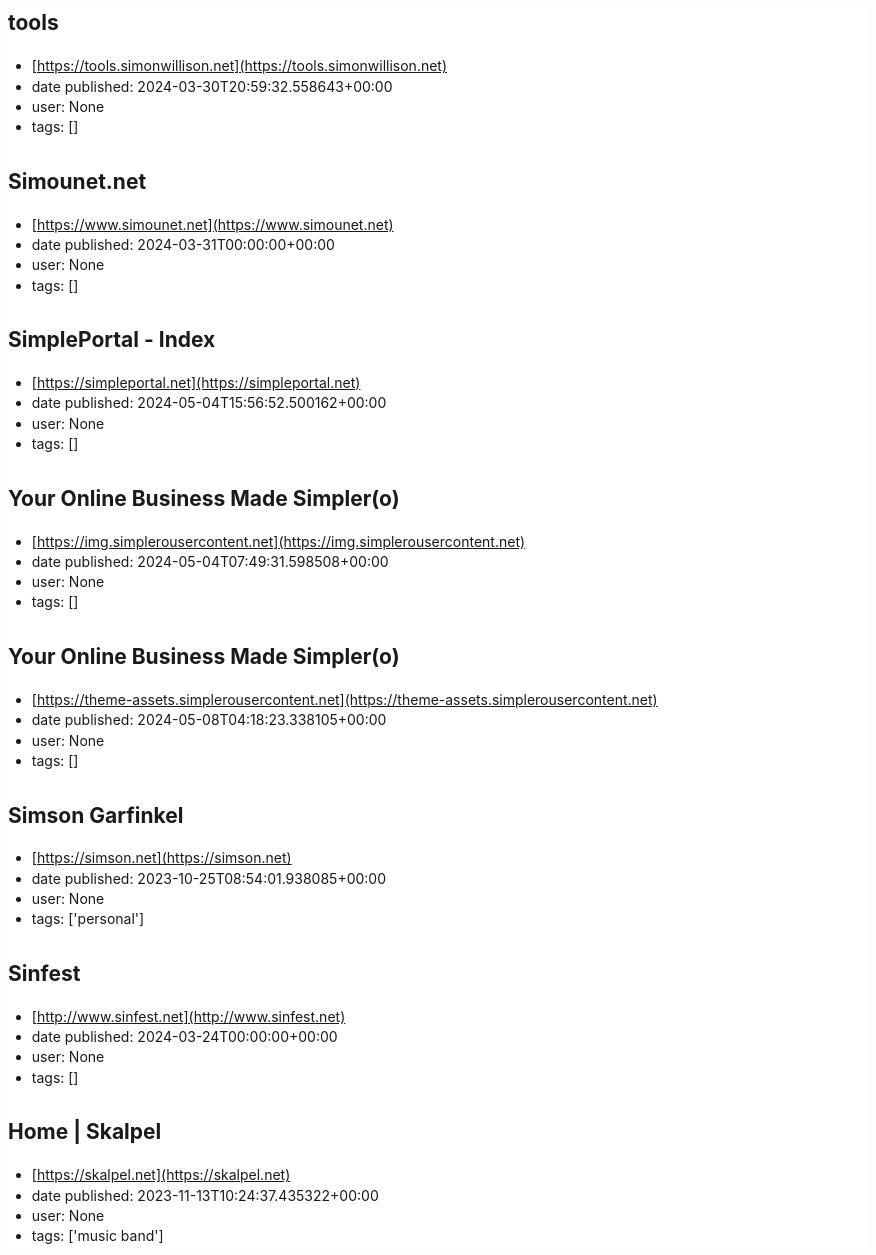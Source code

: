 ## tools
 - [https://tools.simonwillison.net](https://tools.simonwillison.net)
 - date published: 2024-03-30T20:59:32.558643+00:00
 - user: None
 - tags: []

## Simounet.net
 - [https://www.simounet.net](https://www.simounet.net)
 - date published: 2024-03-31T00:00:00+00:00
 - user: None
 - tags: []

## SimplePortal - Index
 - [https://simpleportal.net](https://simpleportal.net)
 - date published: 2024-05-04T15:56:52.500162+00:00
 - user: None
 - tags: []

## Your Online Business Made Simpler(o)
 - [https://img.simplerousercontent.net](https://img.simplerousercontent.net)
 - date published: 2024-05-04T07:49:31.598508+00:00
 - user: None
 - tags: []

## Your Online Business Made Simpler(o)
 - [https://theme-assets.simplerousercontent.net](https://theme-assets.simplerousercontent.net)
 - date published: 2024-05-08T04:18:23.338105+00:00
 - user: None
 - tags: []

## Simson Garfinkel
 - [https://simson.net](https://simson.net)
 - date published: 2023-10-25T08:54:01.938085+00:00
 - user: None
 - tags: ['personal']

## Sinfest
 - [http://www.sinfest.net](http://www.sinfest.net)
 - date published: 2024-03-24T00:00:00+00:00
 - user: None
 - tags: []

## Home | Skalpel
 - [https://skalpel.net](https://skalpel.net)
 - date published: 2023-11-13T10:24:37.435322+00:00
 - user: None
 - tags: ['music band']
